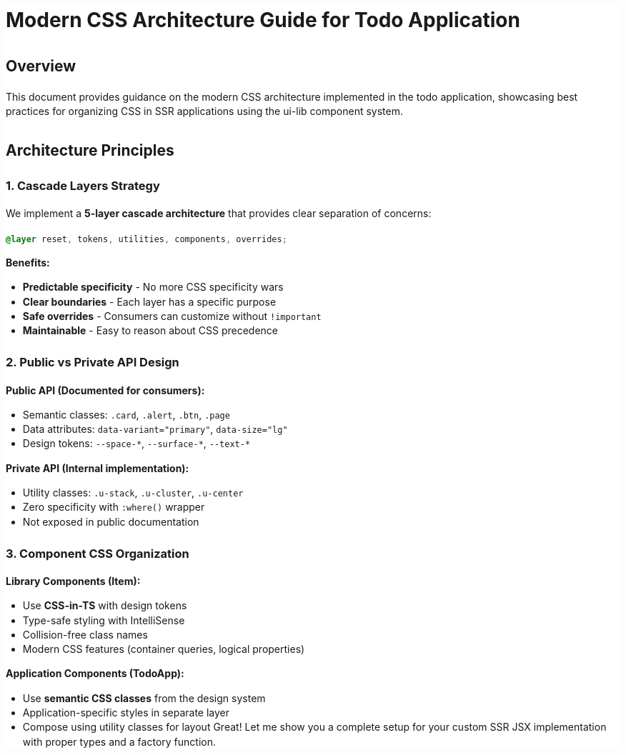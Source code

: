 # Modern CSS Architecture Guide for Todo Application

## Overview

This document provides guidance on the modern CSS architecture implemented in
the todo application, showcasing best practices for organizing CSS in SSR
applications using the ui-lib component system.

## Architecture Principles

### 1. Cascade Layers Strategy

We implement a **5-layer cascade architecture** that provides clear separation
of concerns:

```css
@layer reset, tokens, utilities, components, overrides;
```

**Benefits:**

- **Predictable specificity** - No more CSS specificity wars
- **Clear boundaries** - Each layer has a specific purpose
- **Safe overrides** - Consumers can customize without `!important`
- **Maintainable** - Easy to reason about CSS precedence

### 2. Public vs Private API Design

**Public API (Documented for consumers):**

- Semantic classes: `.card`, `.alert`, `.btn`, `.page`
- Data attributes: `data-variant="primary"`, `data-size="lg"`
- Design tokens: `--space-*`, `--surface-*`, `--text-*`

**Private API (Internal implementation):**

- Utility classes: `.u-stack`, `.u-cluster`, `.u-center`
- Zero specificity with `:where()` wrapper
- Not exposed in public documentation

### 3. Component CSS Organization

**Library Components (Item):**

- Use **CSS-in-TS** with design tokens
- Type-safe styling with IntelliSense
- Collision-free class names
- Modern CSS features (container queries, logical properties)

**Application Components (TodoApp):**

- Use **semantic CSS classes** from the design system
- Application-specific styles in separate layer
- Compose using utility classes for layout Great! Let me show you a complete
  setup for your custom SSR JSX implementation with proper types and a factory
  function.
